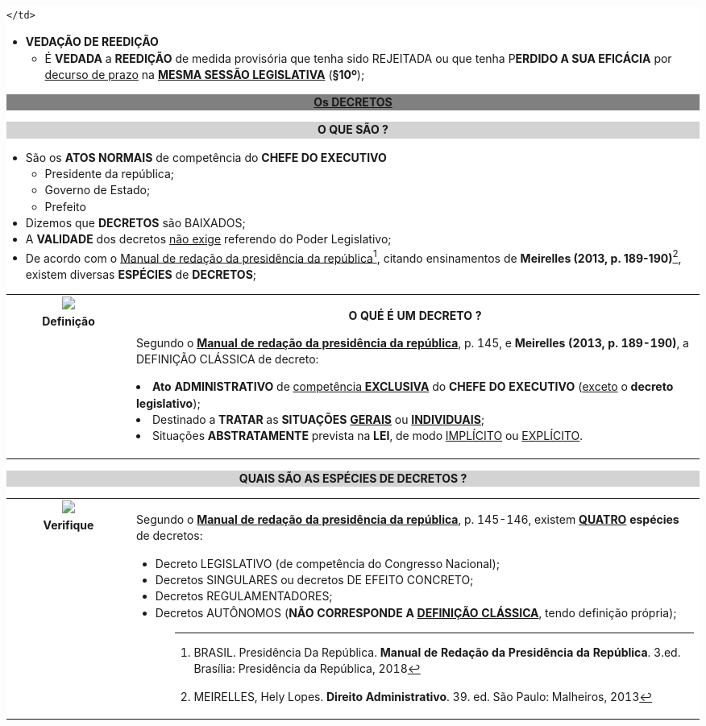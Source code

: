     </td>
  </tr>
</table>

- **VEDAÇÃO DE REEDIÇÃO**
  - É **VEDADA** a **REEDIÇÃO** de medida provisória que tenha sido REJEITADA ou que tenha P**ERDIDO A SUA EFICÁCIA** por <u>decurso de prazo</u> na <u>**MESMA SESSÃO LEGISLATIVA</u>** (**§10º**);

<p style="text-align:center;background-color:gray;"><b><u>Os DECRETOS</u></b></p>

<p style="text-align:center;background-color:lightgray"><b>O QUE SÃO ?</b></p>

- São os **ATOS NORMAIS** de competência do **CHEFE DO EXECUTIVO**
  - Presidente da república;
  - Governo de Estado;
  - Prefeito
- Dizemos que **DECRETOS** são BAIXADOS;
- A **VALIDADE** dos decretos <u>não exige</u> referendo do Poder Legislativo;
- De acordo com o <a href="https://www4.planalto.gov.br/centrodeestudos/assuntos/manual-de-redacao-da-presidencia-da-republica/manual-de-redacao.pdf">Manual de redação da presidência da república</a>[^BRASIL-2018], citando ensinamentos de **Meirelles (2013, p. 189-190)**[^MEIRELLES-2013], existem diversas **ESPÉCIES** de **DECRETOS**;

<table id="quadro-definicao-decreto">
  <tr>
    <td align="center" width="140px">
      <img src="https://github.com/dnlclaudino/imagens/blob/master/gestao-do-conhecimento/icone-definicao.png?raw=true" heigh="80" width="80"><br>
      <b>Definição</b>
    </td>
    <td valign="top">
     <p style="text-align:center"><b>O QUÉ É UM DECRETO ?</b></p>
     <p>Segundo o <b><a href="https://www4.planalto.gov.br/centrodeestudos/assuntos/manual-de-redacao-da-presidencia-da-republica/manual-de-redacao.pdf">Manual de redação da presidência da república</a></b>, p. 145, e <b>Meirelles (2013, p. 189-190)</b>, a DEFINIÇÃO CLÁSSICA de decreto:</p
     <ul>
       <li><b>Ato ADMINISTRATIVO</b> de <u>competência <b>EXCLUSIVA</b></u> do <b>CHEFE DO EXECUTIVO</b> (<u>exceto</u> o <b>decreto legislativo</b>);</li>
       <li>Destinado a <b>TRATAR</b> as <b>SITUAÇÕES <u>GERAIS</u></b> ou <b><u>INDIVIDUAIS</u></b>;</li>
       <li>Situações <b>ABSTRATAMENTE</b> prevista na <b>LEI</b>, de modo <u>IMPLÍCITO</u> ou <u>EXPLÍCITO</u>.</li>
     <ul>
    </td>
  </tr>
</table>

 <p style="text-align:center;background-color:lightgray"><b>QUAIS SÃO AS ESPÉCIES DE DECRETOS ?</b></p>

<table id="quadro-verifique-tipos-de-decretos">
  <tr>
    <td align="center" width="140px">
      <img src="https://github.com/dnlclaudino/imagens/blob/master/gestao-do-conhecimento/icone-verifique.png?raw=true" heigh="80" width="80"><br>
      <b>Verifique</b>
    </td>
    <td valign="top">
     <p>Segundo o <b><a href="https://www4.planalto.gov.br/centrodeestudos/assuntos/manual-de-redacao-da-presidencia-da-republica/manual-de-redacao.pdf">Manual de redação da presidência da república</a></b>, p. 145-146, existem <b><u>QUATRO</u> espécies</b> de decretos:</p>
     <ul>
       <li>Decreto LEGISLATIVO (de competência do Congresso Nacional);</li>
       <li>Decretos SINGULARES ou decretos DE EFEITO CONCRETO;</li>
       <li>Decretos REGULAMENTADORES;</li>
       <li>Decretos AUTÔNOMOS (<b>NÃO CORRESPONDE A <u>DEFINIÇÃO CLÁSSICA</u></b>, tendo definição própria);</li>
       <ul>

[^BRASIL-2018]: BRASIL. Presidência Da República. **Manual de Redação da Presidência da República**. 3.ed. Brasília: Presidência da República, 2018
[^EXPEDICAO-2023]: CANAL EXPEDIÇÃO. História de Santo Isidoro de Sevilha (555 - 636) - Padroeiro dos Historiadores e Doutor da Igreja. YouTube, 4 de abr. de 2018. Disponível em: https://www.youtube.com/watch?v=8OA8augEDhM Acesso em: 05 de jan. 2024
[^MEIRELLES-2013]: MEIRELLES, Hely Lopes. **Direito Administrativo**. 39. ed. São Paulo: Malheiros, 2013
[^PINHEIRO-1962]: PRINHEIRO, Hedésio Fernandes. **Técnica Legislativa**. 2.ed. Rio de Janeiro: Freita Bastos, 1962.
[^REALE-2004]: REALE. Miguel. **Lições Preliminares de Direito**. 27. ed. São Paulo: Saraiva, 2004
[^NADER-2016]: NADER, Paulo. **Introdução ao Estudo do Direito**. 38. ed. Rio de Janeiro:Forense, 2016.